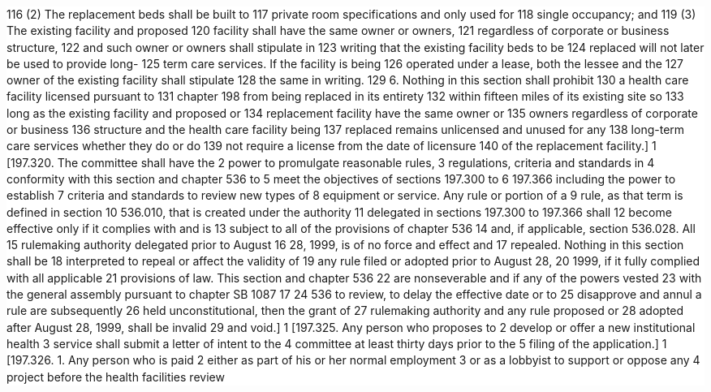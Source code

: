 116 (2) The replacement beds shall be built to
117 private room specifications and only used for
118 single occupancy; and
119 (3) The existing facility and proposed
120 facility shall have the same owner or owners,
121 regardless of corporate or business structure,
122 and such owner or owners shall stipulate in
123 writing that the existing facility beds to be
124 replaced will not later be used to provide long-
125 term care services. If the facility is being
126 operated under a lease, both the lessee and the
127 owner of the existing facility shall stipulate
128 the same in writing.
129 6. Nothing in this section shall prohibit
130 a health care facility licensed pursuant to
131 chapter 198 from being replaced in its entirety
132 within fifteen miles of its existing site so
133 long as the existing facility and proposed or
134 replacement facility have the same owner or
135 owners regardless of corporate or business
136 structure and the health care facility being
137 replaced remains unlicensed and unused for any
138 long-term care services whether they do or do
139 not require a license from the date of licensure
140 of the replacement facility.]
1 [197.320. The committee shall have the
2 power to promulgate reasonable rules,
3 regulations, criteria and standards in
4 conformity with this section and chapter 536 to
5 meet the objectives of sections 197.300 to
6 197.366 including the power to establish
7 criteria and standards to review new types of
8 equipment or service. Any rule or portion of a
9 rule, as that term is defined in section
10 536.010, that is created under the authority
11 delegated in sections 197.300 to 197.366 shall
12 become effective only if it complies with and is
13 subject to all of the provisions of chapter 536
14 and, if applicable, section 536.028. All
15 rulemaking authority delegated prior to August
16 28, 1999, is of no force and effect and
17 repealed. Nothing in this section shall be
18 interpreted to repeal or affect the validity of
19 any rule filed or adopted prior to August 28,
20 1999, if it fully complied with all applicable
21 provisions of law. This section and chapter 536
22 are nonseverable and if any of the powers vested
23 with the general assembly pursuant to chapter
SB 1087 17
24 536 to review, to delay the effective date or to
25 disapprove and annul a rule are subsequently
26 held unconstitutional, then the grant of
27 rulemaking authority and any rule proposed or
28 adopted after August 28, 1999, shall be invalid
29 and void.]
1 [197.325. Any person who proposes to
2 develop or offer a new institutional health
3 service shall submit a letter of intent to the
4 committee at least thirty days prior to the
5 filing of the application.]
1 [197.326. 1. Any person who is paid
2 either as part of his or her normal employment
3 or as a lobbyist to support or oppose any
4 project before the health facilities review